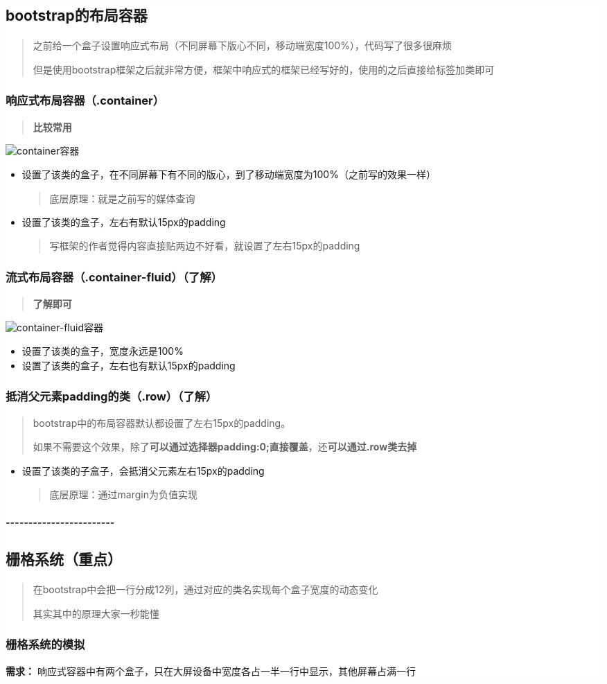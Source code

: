 

## bootstrap的布局容器

>之前给一个盒子设置响应式布局（不同屏幕下版心不同，移动端宽度100%），代码写了很多很麻烦
>
>但是使用bootstrap框架之后就非常方便，框架中响应式的框架已经写好的，使用的之后直接给标签加类即可

### 响应式布局容器（.container）

> **比较常用**

![container容器](mdImg/container容器.gif)

- 设置了该类的盒子，在不同屏幕下有不同的版心，到了移动端宽度为100%（之前写的效果一样）

  > 底层原理：就是之前写的媒体查询

- 设置了该类的盒子，左右有默认15px的padding

  > 写框架的作者觉得内容直接贴两边不好看，就设置了左右15px的padding

### 流式布局容器（.container-fluid）（了解）

> **了解即可**

![container-fluid容器](mdImg/container-fluid容器.gif)

- 设置了该类的盒子，宽度永远是100%
- 设置了该类的盒子，左右也有默认15px的padding

### 抵消父元素padding的类（.row）（了解）

> bootstrap中的布局容器默认都设置了左右15px的padding。
>
> 如果不需要这个效果，除了**可以通过选择器padding:0;直接覆盖**，还**可以通过.row类去掉**

- 设置了该类的子盒子，会抵消父元素左右15px的padding

  > 底层原理：通过margin为负值实现



##### ------------------------



## 栅格系统（重点）

> 在bootstrap中会把一行分成12列，通过对应的类名实现每个盒子宽度的动态变化
>
> 其实其中的原理大家一秒能懂

### 栅格系统的模拟

**需求：** 响应式容器中有两个盒子，只在大屏设备中宽度各占一半一行中显示，其他屏幕占满一行
